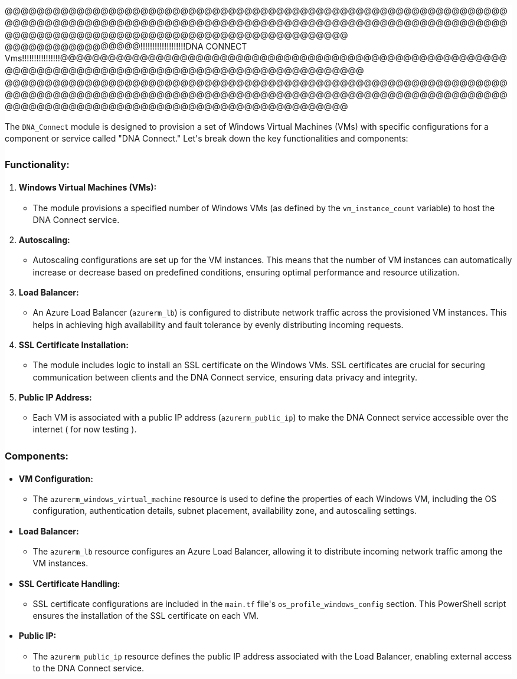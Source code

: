 @@@@@@@@@@@@@@@@@@@@@@@@@@@@@@@@@@@@@@@@@@@@@@@@@@@@@@@@@@@@@@@@@@@@@@@@@@@@@@@@@@@@@@@@@@@@@@@@@@@@@@@@@@@@@@@@@@@@@@@@@@@@@@@@@@@@@@@@@@@@@@@@@@@@@@@@@@@@@@@@@@@@@@@@@
@@@@@@@@@@@@@@@@@!!!!!!!!!!!!!!!!!!!DNA CONNECT Vms!!!!!!!!!!!!!!!!@@@@@@@@@@@@@@@@@@@@@@@@@@@@@@@@@@@@@@@@@@@@@@@@@@@@@@@@@@@@@@@@@@@@@@@@@@@@@@@@@@@@@@@@@@@@@@@@@@@@@
@@@@@@@@@@@@@@@@@@@@@@@@@@@@@@@@@@@@@@@@@@@@@@@@@@@@@@@@@@@@@@@@@@@@@@@@@@@@@@@@@@@@@@@@@@@@@@@@@@@@@@@@@@@@@@@@@@@@@@@@@@@@@@@@@@@@@@@@@@@@@@@@@@@@@@@@@@@@@@@@@@@@@@@@@


 The `DNA_Connect` module is designed to provision a set of Windows Virtual Machines (VMs) with specific configurations for a component or service called "DNA Connect." Let's break down the key functionalities and components:

### Functionality:

1. **Windows Virtual Machines (VMs):**
   - The module provisions a specified number of Windows VMs (as defined by the `vm_instance_count` variable) to host the DNA Connect service.

2. **Autoscaling:**
   - Autoscaling configurations are set up for the VM instances. This means that the number of VM instances can automatically increase or decrease based on predefined conditions, ensuring optimal performance and resource utilization.

3. **Load Balancer:**
   - An Azure Load Balancer (`azurerm_lb`) is configured to distribute network traffic across the provisioned VM instances. This helps in achieving high availability and fault tolerance by evenly distributing incoming requests.

4. **SSL Certificate Installation:**
   - The module includes logic to install an SSL certificate on the Windows VMs. SSL certificates are crucial for securing communication between clients and the DNA Connect service, ensuring data privacy and integrity.

5. **Public IP Address:**
   - Each VM is associated with a public IP address (`azurerm_public_ip`) to make the DNA Connect service accessible over the internet ( for now testing  ).

### Components:

- **VM Configuration:**
  - The `azurerm_windows_virtual_machine` resource is used to define the properties of each Windows VM, including the OS configuration, authentication details, subnet placement, availability zone, and autoscaling settings.

- **Load Balancer:**
  - The `azurerm_lb` resource configures an Azure Load Balancer, allowing it to distribute incoming network traffic among the VM instances.

- **SSL Certificate Handling:**
  - SSL certificate configurations are included in the `main.tf` file's `os_profile_windows_config` section. This PowerShell script ensures the installation of the SSL certificate on each VM.

- **Public IP:**
  - The `azurerm_public_ip` resource defines the public IP address associated with the Load Balancer, enabling external access to the DNA Connect service.
